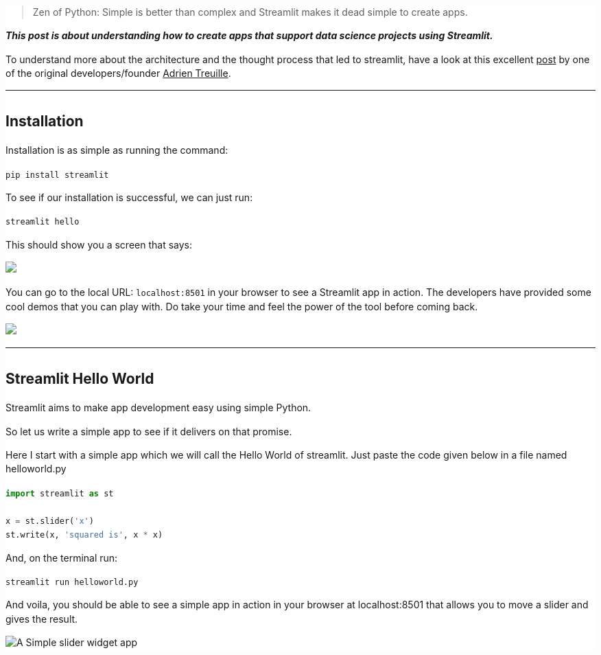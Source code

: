 > Zen of Python: Simple is better than complex and Streamlit makes it dead simple to create apps.

***This post is about understanding how to create apps that support data science projects using Streamlit.***

To understand more about the architecture and the thought process that led to streamlit, have a look at this excellent [post](https://towardsdatascience.com/coding-ml-tools-like-you-code-ml-models-ddba3357eace) by one of the original developers/founder [Adrien Treuille](undefined).

---

## Installation

Installation is as simple as running the command:

`pip install streamlit`

To see if our installation is successful, we can just run:

`streamlit hello`

This should show you a screen that says:

![](/images/streamlit/0.png)

You can go to the local URL: `localhost:8501` in your browser to see a Streamlit app in action. The developers have provided some cool demos that you can play with. Do take your time and feel the power of the tool before coming back.

![](/images/streamlit/1.png)

---

## Streamlit Hello World

Streamlit aims to make app development easy using simple Python.

So let us write a simple app to see if it delivers on that promise.

Here I start with a simple app which we will call the Hello World of streamlit. Just paste the code given below in a file named helloworld.py

```py
import streamlit as st

x = st.slider('x')
st.write(x, 'squared is', x * x)
```
And, on the terminal run:

```py
streamlit run helloworld.py
```

And voila, you should be able to see a simple app in action in your browser at localhost:8501 that allows you to move a slider and gives the result.

![A Simple slider widget app](/images/streamlit/2.png)
